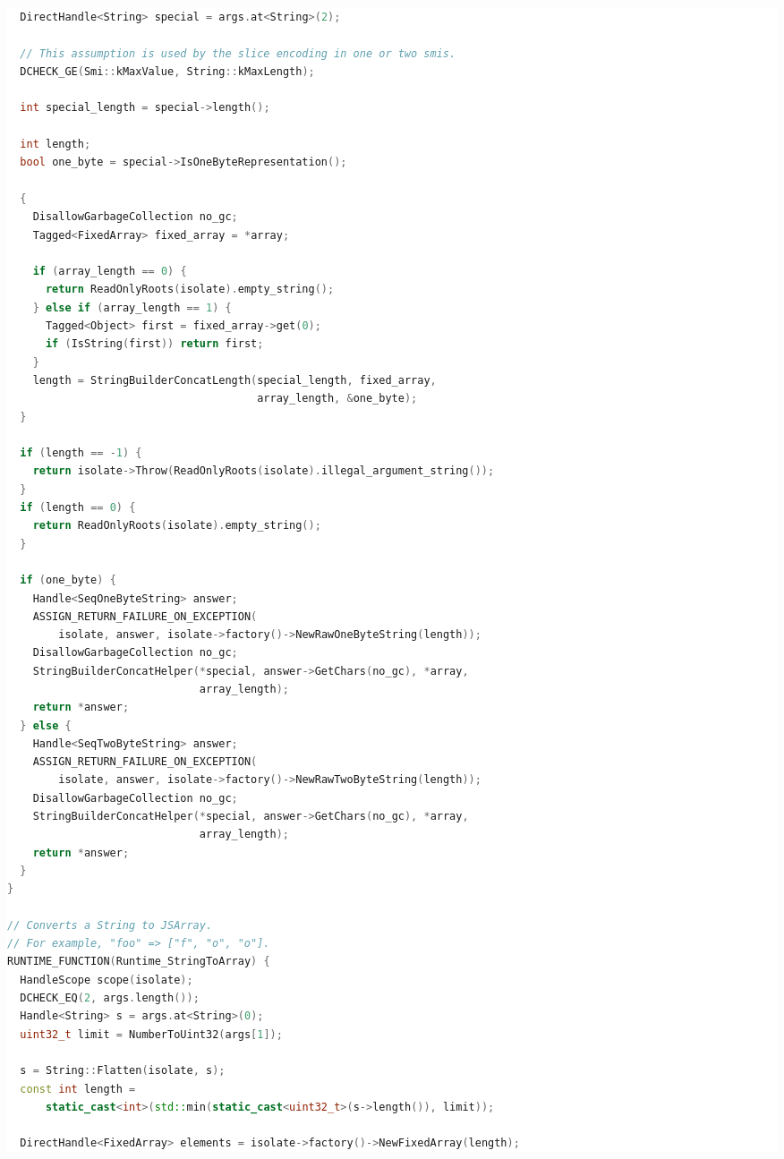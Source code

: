 ```cpp
  DirectHandle<String> special = args.at<String>(2);

  // This assumption is used by the slice encoding in one or two smis.
  DCHECK_GE(Smi::kMaxValue, String::kMaxLength);

  int special_length = special->length();

  int length;
  bool one_byte = special->IsOneByteRepresentation();

  {
    DisallowGarbageCollection no_gc;
    Tagged<FixedArray> fixed_array = *array;

    if (array_length == 0) {
      return ReadOnlyRoots(isolate).empty_string();
    } else if (array_length == 1) {
      Tagged<Object> first = fixed_array->get(0);
      if (IsString(first)) return first;
    }
    length = StringBuilderConcatLength(special_length, fixed_array,
                                       array_length, &one_byte);
  }

  if (length == -1) {
    return isolate->Throw(ReadOnlyRoots(isolate).illegal_argument_string());
  }
  if (length == 0) {
    return ReadOnlyRoots(isolate).empty_string();
  }

  if (one_byte) {
    Handle<SeqOneByteString> answer;
    ASSIGN_RETURN_FAILURE_ON_EXCEPTION(
        isolate, answer, isolate->factory()->NewRawOneByteString(length));
    DisallowGarbageCollection no_gc;
    StringBuilderConcatHelper(*special, answer->GetChars(no_gc), *array,
                              array_length);
    return *answer;
  } else {
    Handle<SeqTwoByteString> answer;
    ASSIGN_RETURN_FAILURE_ON_EXCEPTION(
        isolate, answer, isolate->factory()->NewRawTwoByteString(length));
    DisallowGarbageCollection no_gc;
    StringBuilderConcatHelper(*special, answer->GetChars(no_gc), *array,
                              array_length);
    return *answer;
  }
}

// Converts a String to JSArray.
// For example, "foo" => ["f", "o", "o"].
RUNTIME_FUNCTION(Runtime_StringToArray) {
  HandleScope scope(isolate);
  DCHECK_EQ(2, args.length());
  Handle<String> s = args.at<String>(0);
  uint32_t limit = NumberToUint32(args[1]);

  s = String::Flatten(isolate, s);
  const int length =
      static_cast<int>(std::min(static_cast<uint32_t>(s->length()), limit));

  DirectHandle<FixedArray> elements = isolate->factory()->NewFixedArray(length);
```